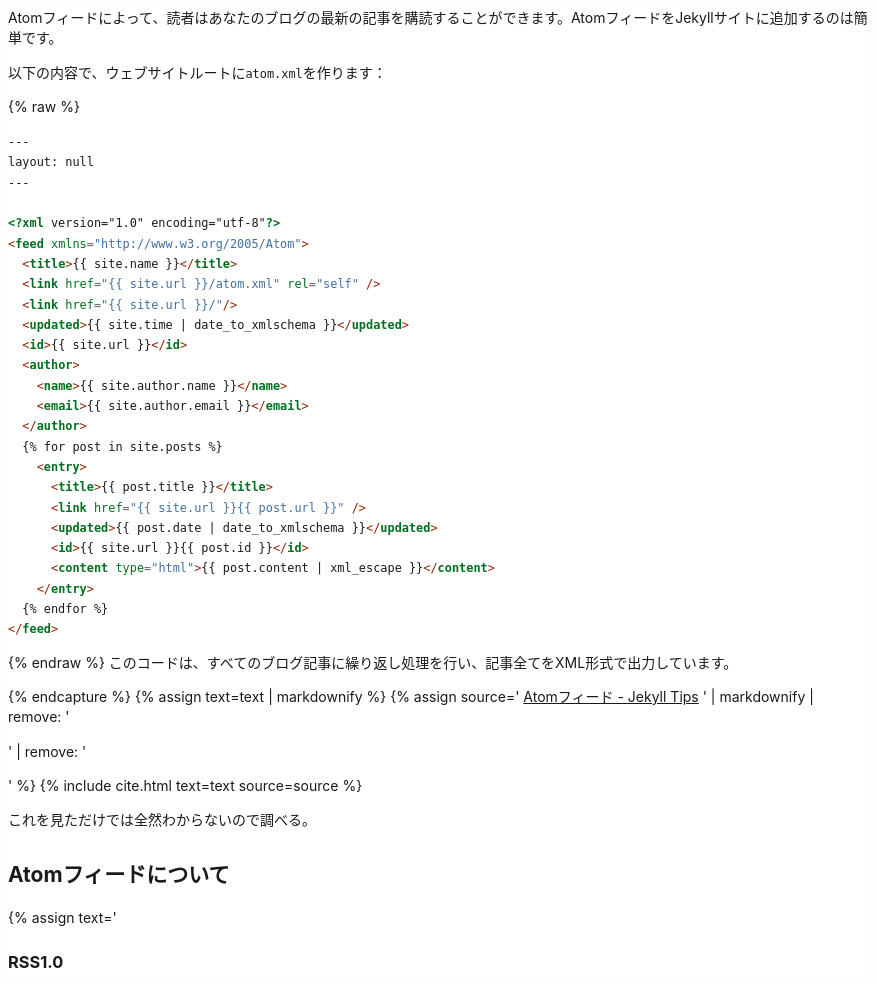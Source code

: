 Atomフィードによって、読者はあなたのブログの最新の記事を購読することができます。AtomフィードをJekyllサイトに追加するのは簡単です。

以下の内容で、ウェブサイトルートに`atom.xml`を作ります：

{% raw %}
```html
---
layout: null
---

<?xml version="1.0" encoding="utf-8"?>
<feed xmlns="http://www.w3.org/2005/Atom">
  <title>{{ site.name }}</title>
  <link href="{{ site.url }}/atom.xml" rel="self" />
  <link href="{{ site.url }}/"/>
  <updated>{{ site.time | date_to_xmlschema }}</updated>
  <id>{{ site.url }}</id>
  <author>
    <name>{{ site.author.name }}</name>
    <email>{{ site.author.email }}</email>
  </author>
  {% for post in site.posts %}
    <entry>
      <title>{{ post.title }}</title>
      <link href="{{ site.url }}{{ post.url }}" />
      <updated>{{ post.date | date_to_xmlschema }}</updated>
      <id>{{ site.url }}{{ post.id }}</id>
      <content type="html">{{ post.content | xml_escape }}</content>
    </entry>
  {% endfor %}
</feed>
```
{% endraw %} 
このコードは、すべてのブログ記事に繰り返し処理を行い、記事全てをXML形式で出力しています。

{% endcapture %}
{% assign text=text | markdownify %}
{% assign source='
[Atomフィード - Jekyll Tips](http://jekylltips-ja.github.io/tutorials/atom-feed/)
' | markdownify | remove: '<p>' | remove: '</p>' %}
{% include cite.html text=text source=source %}





これを見ただけでは全然わからないので調べる。




## Atomフィードについて

{% assign text='
### RSS1.0
